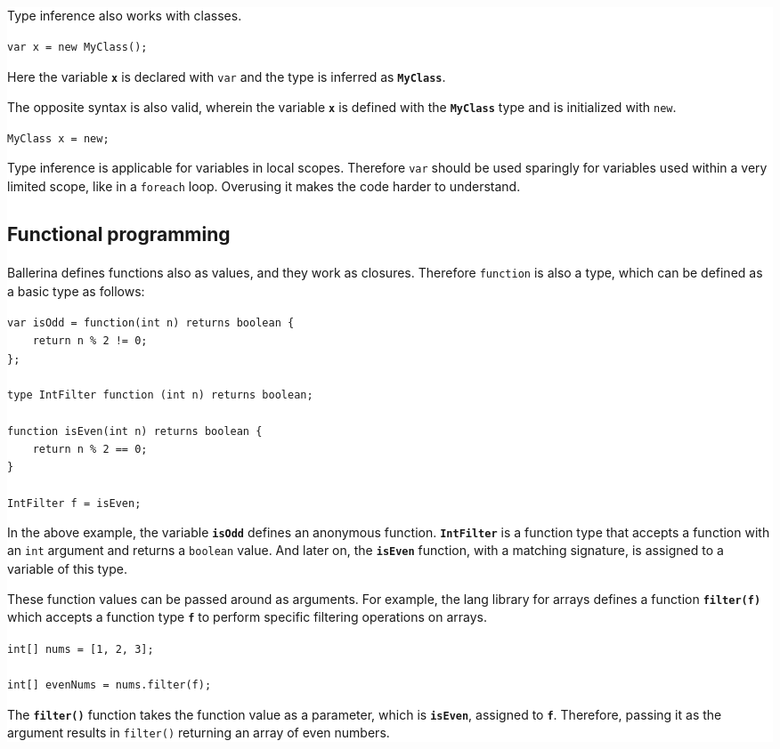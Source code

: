 Type inference also works with classes.

```ballerina
var x = new MyClass();
```

Here the variable **``x``** is declared with ``var`` and the type is inferred as **``MyClass``**. 

The opposite syntax is also valid, wherein the variable **``x``** is defined with the **``MyClass``** type and is initialized with ``new``.

```ballerina
MyClass x = new;
```

Type inference is applicable for variables in local scopes. Therefore ``var`` should be used sparingly for variables used within a very limited scope, like in a ``foreach`` loop. Overusing it makes the code harder to understand.

## Functional programming

Ballerina defines functions also as values, and they work as closures. Therefore ``function`` is also a type, which can be defined as a basic type as follows:

```ballerina
var isOdd = function(int n) returns boolean {
    return n % 2 != 0;
};

type IntFilter function (int n) returns boolean;

function isEven(int n) returns boolean {
    return n % 2 == 0;
}

IntFilter f = isEven;
```

In the above example, the variable **``isOdd``** defines an anonymous function. **``IntFilter``** is a function type that accepts a function with an ``int`` argument and returns a ``boolean`` value. And later on, the **``isEven``** function, with a matching signature, is assigned to a variable of this type.

These function values can be passed around as arguments. For example, the lang library for arrays defines a function **``filter(f)``** which accepts a function type **``f``** to perform specific filtering operations on arrays.

```ballerina
int[] nums = [1, 2, 3];

int[] evenNums = nums.filter(f);
```

The **``filter()``** function takes the function value as a parameter, which is **``isEven``**, assigned to **``f``**. Therefore, passing it as the argument results in ``filter()`` returning an array of even numbers.  
